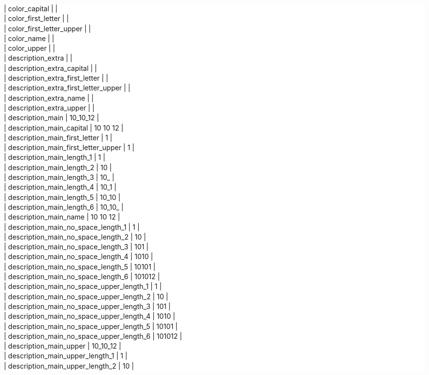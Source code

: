 | color_capital |  |  
| color_first_letter |  |  
| color_first_letter_upper |  |  
| color_name |  |  
| color_upper |  |  
| description_extra |  |  
| description_extra_capital |  |  
| description_extra_first_letter |  |  
| description_extra_first_letter_upper |  |  
| description_extra_name |  |  
| description_extra_upper |  |  
| description_main | 10_10_12 |  
| description_main_capital | 10 10 12 |  
| description_main_first_letter | 1 |  
| description_main_first_letter_upper | 1 |  
| description_main_length_1 | 1 |  
| description_main_length_2 | 10 |  
| description_main_length_3 | 10_ |  
| description_main_length_4 | 10_1 |  
| description_main_length_5 | 10_10 |  
| description_main_length_6 | 10_10_ |  
| description_main_name | 10 10 12 |  
| description_main_no_space_length_1 | 1 |  
| description_main_no_space_length_2 | 10 |  
| description_main_no_space_length_3 | 101 |  
| description_main_no_space_length_4 | 1010 |  
| description_main_no_space_length_5 | 10101 |  
| description_main_no_space_length_6 | 101012 |  
| description_main_no_space_upper_length_1 | 1 |  
| description_main_no_space_upper_length_2 | 10 |  
| description_main_no_space_upper_length_3 | 101 |  
| description_main_no_space_upper_length_4 | 1010 |  
| description_main_no_space_upper_length_5 | 10101 |  
| description_main_no_space_upper_length_6 | 101012 |  
| description_main_upper | 10_10_12 |  
| description_main_upper_length_1 | 1 |  
| description_main_upper_length_2 | 10 |  